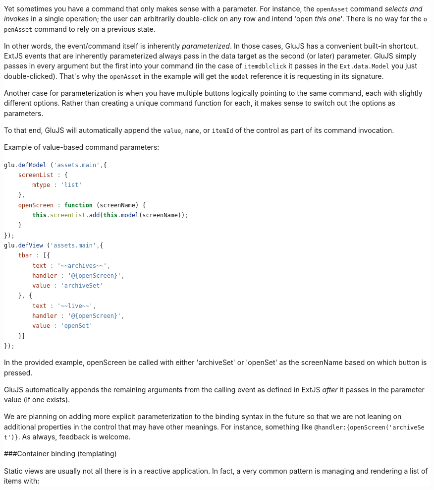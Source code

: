 Yet sometimes you have a command that only makes sense with a parameter. For instance, the `openAsset` command *selects and invokes* in a single operation; the user can arbitrarily double-click on any row and intend 'open *this one*'. There is no way for the `openAsset` command to rely on a previous state.

In other words, the event/command itself is inherently *parameterized*. In those cases, GluJS has a convenient built-in shortcut. ExtJS events that are inherently parameterized always pass in the data target as the second (or later) parameter. GluJS simply passes in every argument but the first into your command (in the case of `itemdblclick` it passes in the `Ext.data.Model` you just double-clicked). That's why the `openAsset` in the example will get the `model` reference it is requesting in its signature.

Another case for parameterization is when you have multiple buttons logically pointing to the same command, each with slightly different options. Rather than creating a unique command function for each, it makes sense to switch out the options as parameters.

To that end, GluJS will automatically append the `value`, `name`, or `itemId` of the control as part of its command invocation.

Example of value-based command parameters:
```javascript
glu.defModel ('assets.main',{
    screenList : {
        mtype : 'list'
    },
    openScreen : function (screenName) {
        this.screenList.add(this.model(screenName));
    }
});
glu.defView ('assets.main',{
    tbar : [{
        text : '~~archives~~',
        handler : '@{openScreen}',
        value : 'archiveSet'
    }, {
        text : '~~live~~',
        handler : '@{openScreen}',
        value : 'openSet'
    }]
});
```

In the provided example, openScreen be called with either 'archiveSet' or 'openSet' as the screenName based on which button is pressed.

GluJS automatically appends the remaining arguments from the calling event as defined in ExtJS *after* it passes in the parameter value (if one exists).

We are planning on adding more explicit parameterization to the binding syntax in the future so that we are not leaning on additional properties in the control that may have other meanings. For instance, something like `@handler:{openScreen('archiveSet')}`. As always, feedback is welcome.

###Container binding (templating)

Static views are usually not all there is in a reactive application. In fact, a very common pattern is managing and rendering a list of items with:
